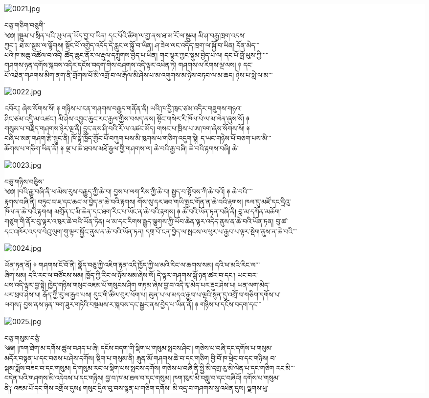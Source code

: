 ![0021.jpg](/img/user/assets/Dolanji_(16)/0021.jpg)

བཅུ་གཅིག་བཅུགི་  
༄༅། །སྡུམ་པ་སྲིན་པའི་ཡུལ་ན་ཡོད་བྱ་བ་ཡིན། དང་པོའི་ཚིག་ལ་གྱ་ནས་ཐ་མ་རོ་ལ་སྡུམ། མི་ཤ་བརྒྱ་ཁྲག་འདས་  
ཀྱང་༑ ཐ་མ་སྡུམ་ལ་ལྷོགས། སྡོང་པོ་འགྱེད་འདོད་དེ་རླུང་ལ་སྐྱོ་བ་ཡིན། ཤ་ཟེལ་ལང་འདོད་ཁྲག་ལ་སྐྱོ་བ་ཡིན། དོན་མེད་་་  
པའི་ཁ་མཆུ་འཚོལ་བ་འདི། ཚོད་ཆུང་ནོར་ལ་རྡུལ་དཀྲུགས་བྱེད་པ་ཡིན། གང་ལྟར་ཀྱང་སྡུམ་བྱེད་པ་ལ། དང་པོ་བློ་ཡུས་ཀྱི་་་་་  
གཤགས་ཉན་དགོས་སྐབས་འདིར་དངོས་བདག་གིས་བཤགས་འདི་ལྟར་འཕེན་ཏེ། གཤགས་ལ་རིགས་ལྔ་ལས། ༈ དང་  
པོ་འཐེན་གཤགས་མིག་ནག་ནི་གྲོགས་པོ་མི་འགྲོ་བ་ལ་རྒོལ་མི་ཤེས་པ་མ་འགུགས་མ་ཉེས་བཏབ་ལ་མ་ཆད། ཉེས་པ་སླེ་ལ་མ་་་

![0022.jpg](/img/user/assets/Dolanji_(16)/0022.jpg)

འབོར༑ ཞེས་སོགས་སོ། ༈ གཉིས་པ་ངན་གཤགས་བརྒྱད་གནོན་ནི། ཡའི་ཁ་བྱི་ཁུང་ཙམ་འདིར་གཟུགས་གཉའ་  
ཤིང་ཙམ་འདྲི་མ་འཚང་། མི་ཤེས་འབྱུང་ཆུང་རང་རྒྱལ་གྱིས་བསད་ནས། སྟོང་གསེར་རི་ཁོལ་པེ་ལ་མ་ལེན་ཞུས་སོ། ༈   
གསུམ་པ་བརྗིད་གཤགས་ཉེར་ལྔ་ནི། དྲུང་ནས་ཤི་བའི་རོ་ལ་འཚང་མོད། གསང་པ་ཁྲིས་པ་ཨ་ཁག་ཞེས་སོགས་སོ། ༈   
བཞི་པ་མན་གཤག་རྩེ་སྙུང་ནི། ཁོ་སྟེ་ཁྱོད་གྱོང་པོ་བཀུག་པས་མི་ཁུགས་པ་གཅིག་འདུག་སྟེ། ད་ཡང་གཉེས་པོ་བཅག་པས་མི་་་  
ཆོགས་པ་གཅིག་ཡིན་ནོ། ༈ ལྔ་པ་ཆེ་ཐབས་མཐོ་རྒྱལ་གྱི་གཤགས་ལ། ཆེ་བའི་རྒྱ་བཞི། ཆེ་བའི་རྟགས་བཞི། ཆེ་

![0023.jpg](/img/user/assets/Dolanji_(16)/0023.jpg)

བཅུ་གཉིས་བཅིུས་  
༄༅། །བའི་རྒྱུ་བཞི་ནི་ཕ་མེས་རུས་བརྒྱུད་ཀྱི་ཆེ་བ། བྱས་པ་ལག་རིས་ཀྱི་ཆེ་བ། སྤྱད་བ་སྟོབས་ཀི་ཆེ་བའོ། ༈ ཆེ་བའི་་་་  
རྟགས་བཞི་ནི། བཏུང་བ་ཇ་དང་ཆང་ལ་བྱེད་ན་ཆེ་བའི་རྟགས། གོས་སུ་དར་ཟབ་གཡི་སྤྱང་གོན་ན་ཆེ་བའི་རྟགས། ཁལ་དུ་མཛོ་དང་དྲིའུ་  
ཁོལ་ན་ཆེ་བའི་རྟགས། མགྲོན་ང་མི་ཆེན་དང་ཐག་རིང་པ་ཡོང་ན་ཆེ་བའི་རྟགས། ༈ ཆེ་བའི་ཡོན་ཏན་བཞི་ནི། བླ་མ་དཀོན་མཆོག་  
གཙུག་གི་ནོར་བུ་ལྟར་འཁུར་ཆེ་བའི་ཡོན་ཏེན། ཕ་མ་དང་རིགས་རྒྱུད་ལྕགས་ཀྱི་ཡོབ་ཆེན་ལྟར་འདེད་ནུས་ན་ཆེ་བའི་ཡོན་ཏན། བུ་ཚ་  
དང་འཁོར་འདབ་བེའུ་ལུག་གུ་ལྟར་སྐྱོང་ནུས་ན་ཆེ་བའི་ཡོན་ཏན། དགྲ་བོ་ངན་བྱེད་ལ་སྤངས་ལ་ཕུར་པ་རྒྱབ་པ་ལྟར་སྡེག་ནུས་ན་ཆེ་བའི་་་

![0024.jpg](/img/user/assets/Dolanji_(16)/0024.jpg)

ཡོན་ཏན་ནོ། ༈ གཤགས་ངོ་བོ་ནི། སྣོད་བཅུ་ཀྱི་འཇིག་རྟན་འདི་ཁྱོད་ཀྱི་ཕ་མའི་རིང་ལ་ཆགས་སམ། དའི་ཕ་མའི་རིང་ལ་་་  
ཞིག་སམ། དའི་རང་ལ་བཙོངས་སམ། ཁྱོད་ཀྱི་རིང་ལ་ཉོས་སམ་ཞེས་སོ། དེ་ལྟར་གཤགས་སྒོ་ཉན་ཚར་བ་དང་། ཡང་བར་  
པས་འདི་ལྟར་བྱ་སྟེ། ཁྱེད་གཉིས་གསུང་འཇམ་པོ་གསུངས་ཤིག གཏམ་ཞེས་བྱ་བ་འདི་རྭ་མེད་པར་རྡུང་ཤེས་པ། ཡན་ལག་མེད་  
པར་ཕྲབ་ཤེས་པ། རྒོད་ཀྱི་རུ་ལ་རྒྱབ་པས། དུང་གི་ཚིལ་བུར་ཕོག་པ། མུན་པ་ལ་མདའ་རྒྱབ་པ་ལྷའི་སྙན་དུ་འགྲོ་བ་གཅིག་དགོས་པ་  
ལགས༑ བྱས་ནས་ཉན་ཁག་ཟུར་གཏེའི་བསྡམས་ར་སྐབས་དང་སྦྱར་ནས་བྱེད་པ་ཡིན་ནོ། ༈ གཉིས་པ་དངོས་བདག་དང་་་

![0025.jpg](/img/user/assets/Dolanji_(16)/0025.jpg)

བཅུ་གསུམ་བཅུཾ་  
༄༅། །ཁག་ཐེག་མ་དགོས་ཚུལ་བཤད་པ་ཞི། དངོས་བདག་གི་སྡིག་པ་གསུམ་སྤངས་ཤིང་། གཅེས་པ་བཞི་དང་དགོས་པ་གསུམ་  
མདོར་བསྟན་པ་དང་བཅས་པ་ཤེས་དགོས། སྡིག་པ་གསུམ་ནི། རྐུན་མོ་གཤགས་ཆེ་བ་དང་གཅིག བྱི་བོ་ཁ་ཕྲེང་བ་དང་གཉིས། བ་  
སྐམ་སྨོས་བཟང་བ་དང་གསུམ། དེ་གསུམ་རང་ལ་སྡིག་པས་སྤངས་དགོས། གཅེས་པ་བཞི་ནི་སྤྱི་མི་དགྲ་རུ་མི་ལེན་པ་དང་གཅིག རང་མི་་་  
བདེན་པའི་གཤགས་མི་འདེབས་པ་དང་གཉིས། བྱ་བ་ཁ་མ་ཐལ་བ་དང་གསུམ། ཁག་ཁུར་མི་བསླུ་བ་དང་བཞིའོ། དགོས་པ་གསུམ་  
ནི༑ འཇམ་པོ་དང་གིས་འགྲོལ་དུས༔ གསུང་དྲིལ་བུ་བས་སྙན་པ་གཅིག་དགོས། མི་འདྲ་བ་གཤགས་སུ་འཕེན་དུས། ལྗགས་ཕུ་
